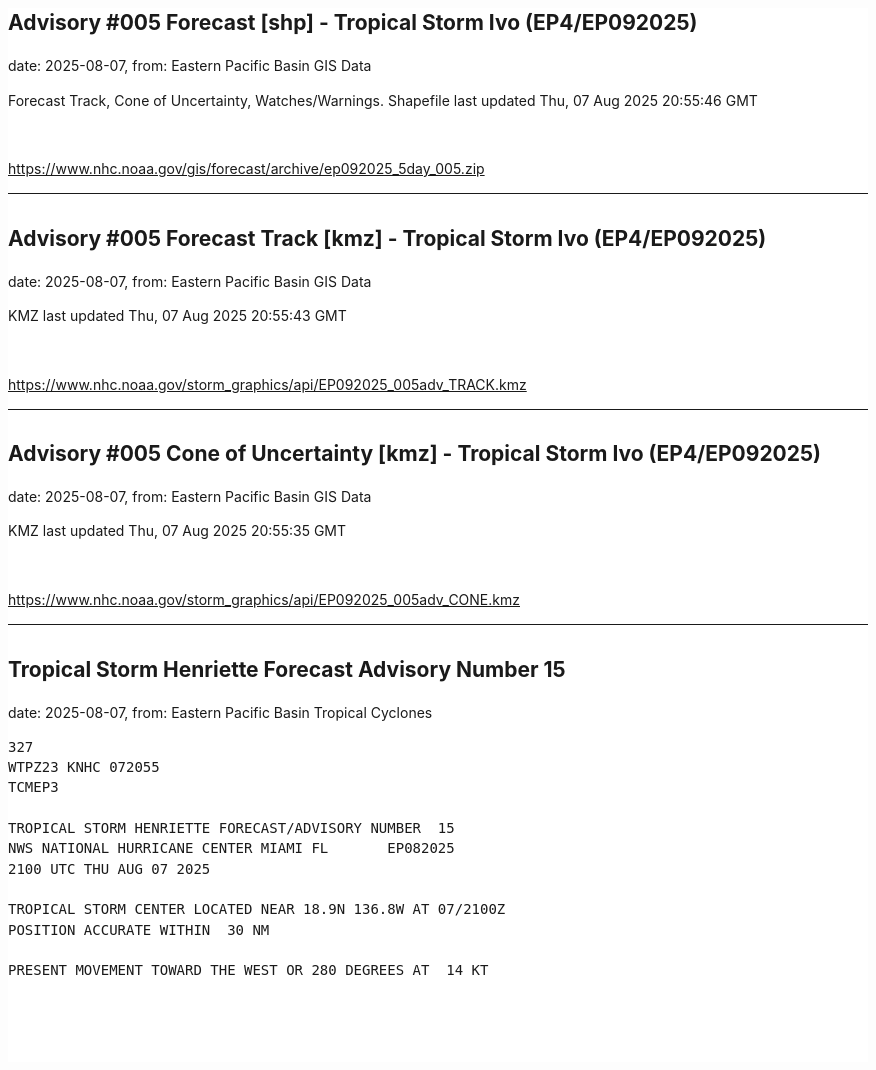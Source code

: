## Advisory #005 Forecast [shp] - Tropical Storm Ivo (EP4/EP092025)

date: 2025-08-07, from: Eastern Pacific Basin GIS Data

Forecast Track, Cone of Uncertainty, Watches/Warnings. Shapefile last updated Thu, 07 Aug 2025 20:55:46 GMT 

<br> 

<https://www.nhc.noaa.gov/gis/forecast/archive/ep092025_5day_005.zip>

---

## Advisory #005 Forecast Track [kmz] - Tropical Storm Ivo (EP4/EP092025)

date: 2025-08-07, from: Eastern Pacific Basin GIS Data

KMZ last updated Thu, 07 Aug 2025 20:55:43 GMT 

<br> 

<https://www.nhc.noaa.gov/storm_graphics/api/EP092025_005adv_TRACK.kmz>

---

## Advisory #005 Cone of Uncertainty [kmz] - Tropical Storm Ivo (EP4/EP092025)

date: 2025-08-07, from: Eastern Pacific Basin GIS Data

KMZ last updated Thu, 07 Aug 2025 20:55:35 GMT 

<br> 

<https://www.nhc.noaa.gov/storm_graphics/api/EP092025_005adv_CONE.kmz>

---

## Tropical Storm Henriette Forecast Advisory Number 15

date: 2025-08-07, from: Eastern Pacific Basin Tropical Cyclones

<pre>327 
WTPZ23 KNHC 072055
TCMEP3
 
TROPICAL STORM HENRIETTE FORECAST/ADVISORY NUMBER  15
NWS NATIONAL HURRICANE CENTER MIAMI FL       EP082025
2100 UTC THU AUG 07 2025
 
TROPICAL STORM CENTER LOCATED NEAR 18.9N 136.8W AT 07/2100Z
POSITION ACCURATE WITHIN  30 NM
 
PRESENT MOVEMENT TOWARD THE WEST OR 280 DEGREES AT  14 KT
 